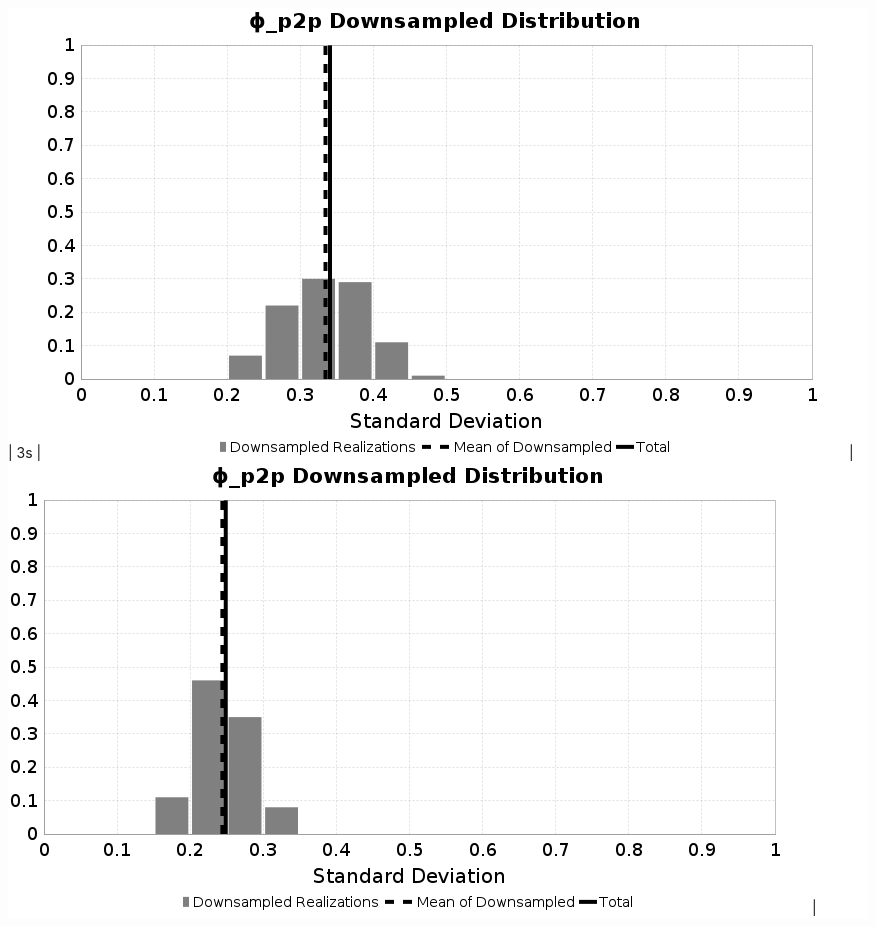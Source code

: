 | 3s | ![Dowmsampled Histogram](resources/path_m6.6_20km_LAF_downsampled_hist_3s.png) | ![Dowmsampled Histogram](resources/path_m6.6_20km_OSI_downsampled_hist_3s.png) |